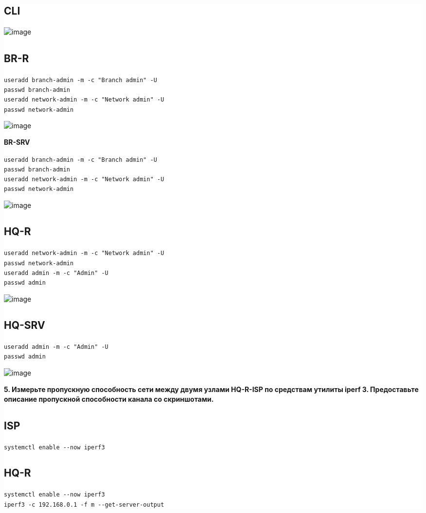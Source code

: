 ## **CLI**
![image](https://github.com/atlant1kaa/atlant1kaa/tree/main/Screenshot/CLI(5).png)

## **BR-R**

```
useradd branch-admin -m -c "Branch admin" -U
passwd branch-admin
useradd network-admin -m -c "Network admin" -U
passwd network-admin
```
![image](https://github.com/atlant1kaa/atlant1kaa/tree/main/Screenshot/BR-R(9).png)  

**BR-SRV**
```
useradd branch-admin -m -c "Branch admin" -U
passwd branch-admin
useradd network-admin -m -c "Network admin" -U
passwd network-admin
```
![image](https://github.com/atlant1kaa/atlant1kaa/tree/main/Screenshot/BR-SRV(5).png)  

## **HQ-R**

```
useradd network-admin -m -c "Network admin" -U
passwd network-admin
useradd admin -m -c "Admin" -U
passwd admin
```
![image](https://github.com/atlant1kaa/atlant1kaa/tree/main/Screenshot/HQ-R(12).png)

## **HQ-SRV**
```
useradd admin -m -c "Admin" -U
passwd admin
```
![image](https://github.com/atlant1kaa/atlant1kaa/tree/main/Screenshot/HQ-SRV(4).png)  

**5.	Измерьте пропускную способность сети между двумя узлами HQ-R-ISP по средствам утилиты iperf 3. Предоставьте описание пропускной способности канала со скриншотами.**
## **ISP**

```
systemctl enable --now iperf3
```
## **HQ-R**
```
systemctl enable --now iperf3
iperf3 -c 192.168.0.1 -f m --get-server-output
```
